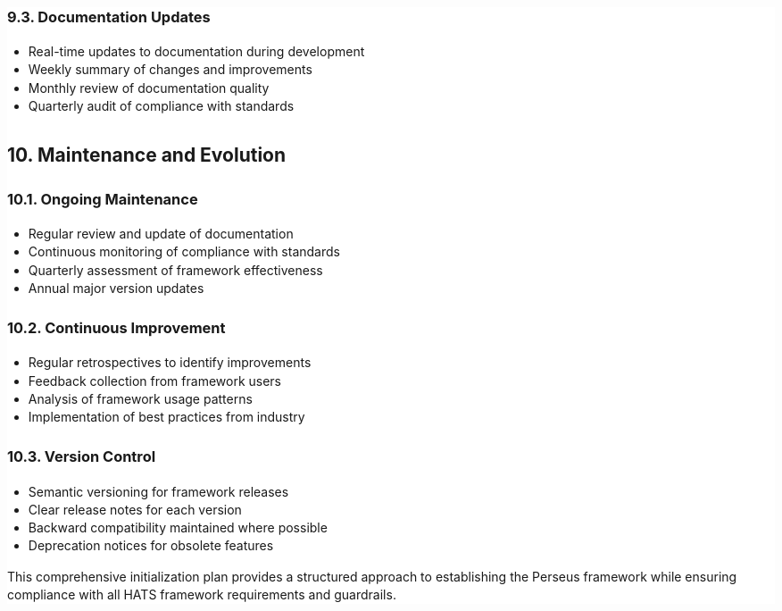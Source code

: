 ### 9.3. Documentation Updates
- Real-time updates to documentation during development
- Weekly summary of changes and improvements
- Monthly review of documentation quality
- Quarterly audit of compliance with standards

## 10. Maintenance and Evolution

### 10.1. Ongoing Maintenance
- Regular review and update of documentation
- Continuous monitoring of compliance with standards
- Quarterly assessment of framework effectiveness
- Annual major version updates

### 10.2. Continuous Improvement
- Regular retrospectives to identify improvements
- Feedback collection from framework users
- Analysis of framework usage patterns
- Implementation of best practices from industry

### 10.3. Version Control
- Semantic versioning for framework releases
- Clear release notes for each version
- Backward compatibility maintained where possible
- Deprecation notices for obsolete features

This comprehensive initialization plan provides a structured approach to establishing the Perseus framework while ensuring compliance with all HATS framework requirements and guardrails.